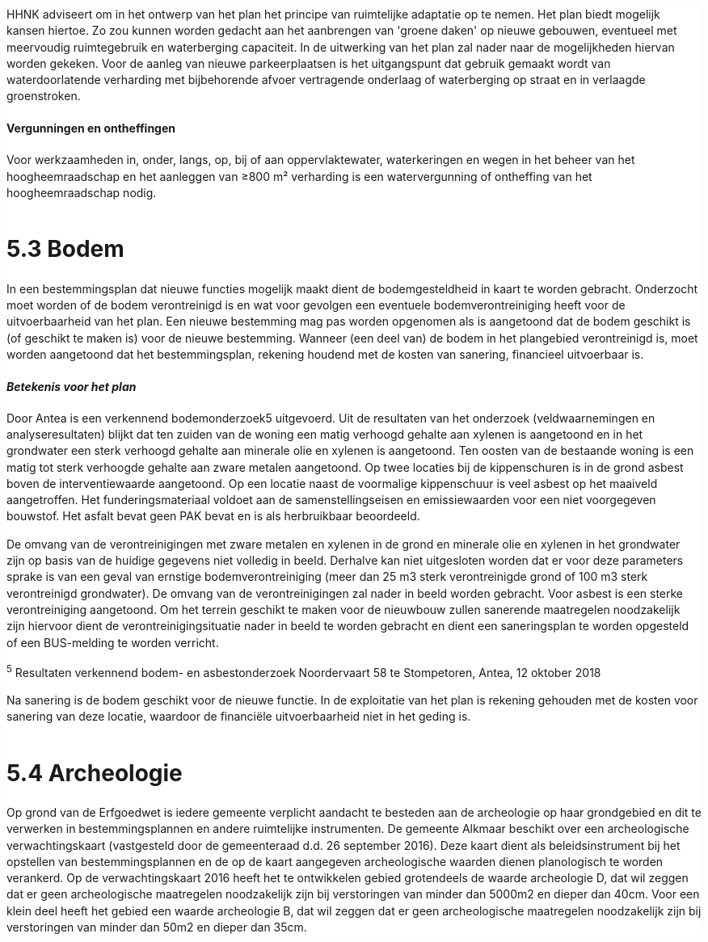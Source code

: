 HHNK adviseert om in het ontwerp van het plan het principe van ruimtelijke adaptatie op te nemen. Het plan biedt mogelijk kansen hiertoe. Zo zou kunnen worden gedacht aan het aanbrengen van 'groene daken' op nieuwe gebouwen, eventueel met meervoudig ruimtegebruik en waterberging capaciteit. In de uitwerking van het plan zal nader naar de mogelijkheden hiervan worden gekeken. Voor de aanleg van nieuwe parkeerplaatsen is het uitgangspunt dat gebruik gemaakt wordt van waterdoorlatende verharding met bijbehorende afvoer vertragende onderlaag of waterberging op straat en in verlaagde groenstroken.

#### Vergunningen en ontheffingen

Voor werkzaamheden in, onder, langs, op, bij of aan oppervlaktewater, waterkeringen en wegen in het beheer van het hoogheemraadschap en het aanleggen van ≥800 m² verharding is een watervergunning of ontheffing van het hoogheemraadschap nodig.

# 5.3 Bodem

In een bestemmingsplan dat nieuwe functies mogelijk maakt dient de bodemgesteldheid in kaart te worden gebracht. Onderzocht moet worden of de bodem verontreinigd is en wat voor gevolgen een eventuele bodemverontreiniging heeft voor de uitvoerbaarheid van het plan. Een nieuwe bestemming mag pas worden opgenomen als is aangetoond dat de bodem geschikt is (of geschikt te maken is) voor de nieuwe bestemming. Wanneer (een deel van) de bodem in het plangebied verontreinigd is, moet worden aangetoond dat het bestemmingsplan, rekening houdend met de kosten van sanering, financieel uitvoerbaar is.

#### *Betekenis voor het plan*

Door Antea is een verkennend bodemonderzoek5 uitgevoerd. Uit de resultaten van het onderzoek (veldwaarnemingen en analyseresultaten) blijkt dat ten zuiden van de woning een matig verhoogd gehalte aan xylenen is aangetoond en in het grondwater een sterk verhoogd gehalte aan minerale olie en xylenen is aangetoond. Ten oosten van de bestaande woning is een matig tot sterk verhoogde gehalte aan zware metalen aangetoond. Op twee locaties bij de kippenschuren is in de grond asbest boven de interventiewaarde aangetoond. Op een locatie naast de voormalige kippenschuur is veel asbest op het maaiveld aangetroffen. Het funderingsmateriaal voldoet aan de samenstellingseisen en emissiewaarden voor een niet voorgegeven bouwstof. Het asfalt bevat geen PAK bevat en is als herbruikbaar beoordeeld.

De omvang van de verontreinigingen met zware metalen en xylenen in de grond en minerale olie en xylenen in het grondwater zijn op basis van de huidige gegevens niet volledig in beeld. Derhalve kan niet uitgesloten worden dat er voor deze parameters sprake is van een geval van ernstige bodemverontreiniging (meer dan 25 m3 sterk verontreinigde grond of 100 m3 sterk verontreinigd grondwater). De omvang van de verontreinigingen zal nader in beeld worden gebracht. Voor asbest is een sterke verontreiniging aangetoond. Om het terrein geschikt te maken voor de nieuwbouw zullen sanerende maatregelen noodzakelijk zijn hiervoor dient de verontreinigingsituatie nader in beeld te worden gebracht en dient een saneringsplan te worden opgesteld of een BUS-melding te worden verricht.

<sup>5</sup> Resultaten verkennend bodem- en asbestonderzoek Noordervaart 58 te Stompetoren, Antea, 12 oktober 2018

Na sanering is de bodem geschikt voor de nieuwe functie. In de exploitatie van het plan is rekening gehouden met de kosten voor sanering van deze locatie, waardoor de financiële uitvoerbaarheid niet in het geding is.

# 5.4 Archeologie

Op grond van de Erfgoedwet is iedere gemeente verplicht aandacht te besteden aan de archeologie op haar grondgebied en dit te verwerken in bestemmingsplannen en andere ruimtelijke instrumenten. De gemeente Alkmaar beschikt over een archeologische verwachtingskaart (vastgesteld door de gemeenteraad d.d. 26 september 2016). Deze kaart dient als beleidsinstrument bij het opstellen van bestemmingsplannen en de op de kaart aangegeven archeologische waarden dienen planologisch te worden verankerd. Op de verwachtingskaart 2016 heeft het te ontwikkelen gebied grotendeels de waarde archeologie D, dat wil zeggen dat er geen archeologische maatregelen noodzakelijk zijn bij verstoringen van minder dan 5000m2 en dieper dan 40cm. Voor een klein deel heeft het gebied een waarde archeologie B, dat wil zeggen dat er geen archeologische maatregelen noodzakelijk zijn bij verstoringen van minder dan 50m2 en dieper dan 35cm.
